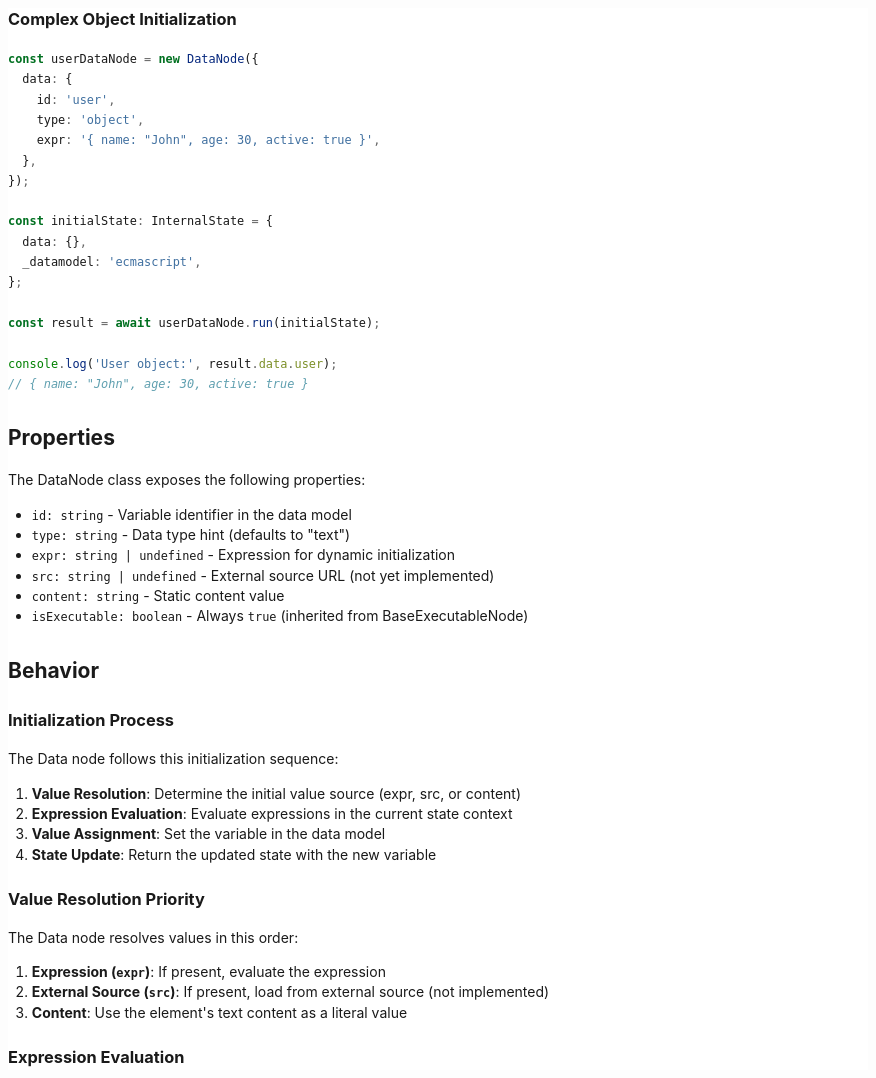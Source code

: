 ### Complex Object Initialization

```typescript
const userDataNode = new DataNode({
  data: {
    id: 'user',
    type: 'object',
    expr: '{ name: "John", age: 30, active: true }',
  },
});

const initialState: InternalState = {
  data: {},
  _datamodel: 'ecmascript',
};

const result = await userDataNode.run(initialState);

console.log('User object:', result.data.user);
// { name: "John", age: 30, active: true }
```

## Properties

The DataNode class exposes the following properties:

- `id: string` - Variable identifier in the data model
- `type: string` - Data type hint (defaults to "text")
- `expr: string | undefined` - Expression for dynamic initialization
- `src: string | undefined` - External source URL (not yet implemented)
- `content: string` - Static content value
- `isExecutable: boolean` - Always `true` (inherited from BaseExecutableNode)

## Behavior

### Initialization Process

The Data node follows this initialization sequence:

1. **Value Resolution**: Determine the initial value source (expr, src, or content)
2. **Expression Evaluation**: Evaluate expressions in the current state context
3. **Value Assignment**: Set the variable in the data model
4. **State Update**: Return the updated state with the new variable

### Value Resolution Priority

The Data node resolves values in this order:

1. **Expression (`expr`)**: If present, evaluate the expression
2. **External Source (`src`)**: If present, load from external source (not implemented)
3. **Content**: Use the element's text content as a literal value

### Expression Evaluation

